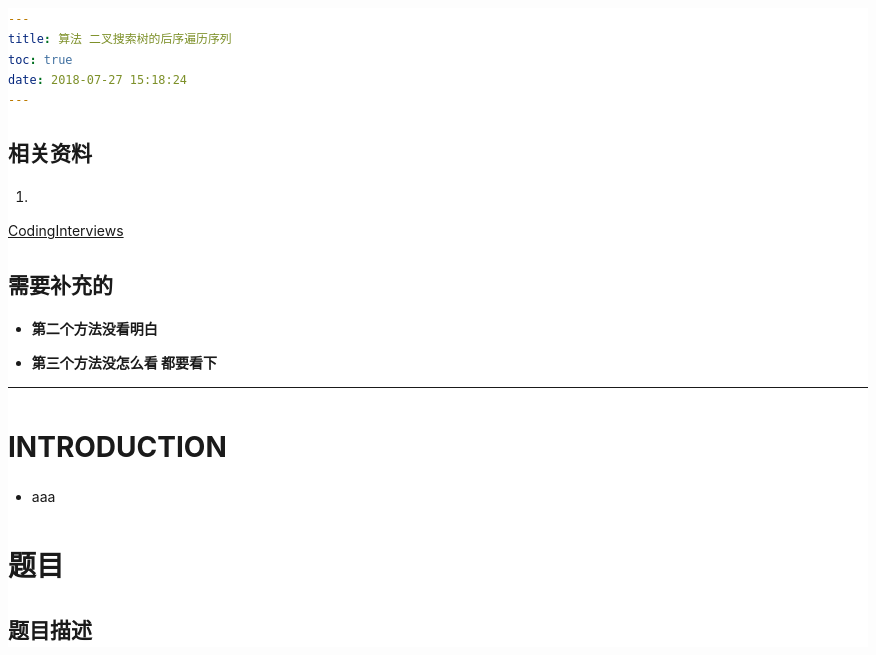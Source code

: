 ```yaml
---
title: 算法 二叉搜索树的后序遍历序列
toc: true
date: 2018-07-27 15:18:24
---
```


## 相关资料






  1.


[CodingInterviews](https://github.com/gatieme/CodingInterviews)







## 需要补充的






  * **第二个方法没看明白**


  * **第三个方法没怎么看 都要看下**





* * *





# INTRODUCTION






  * aaa





# 题目




## **题目描述**
